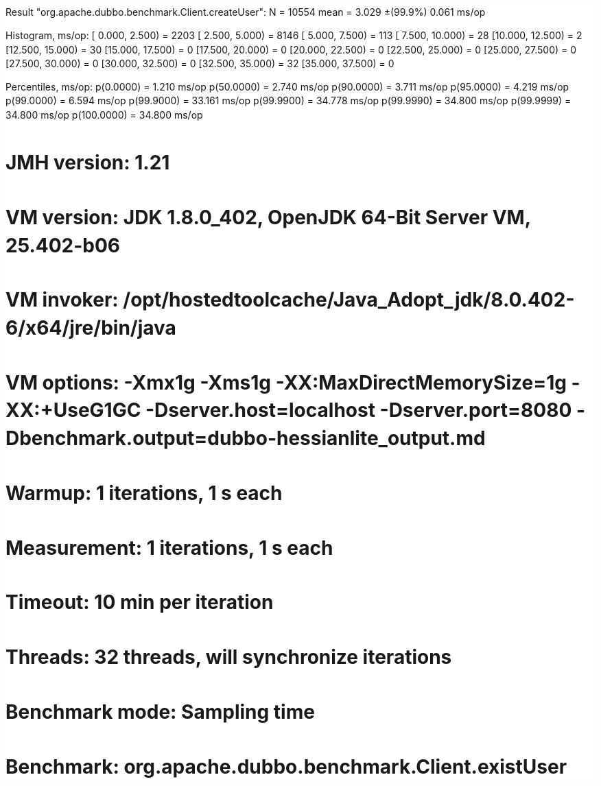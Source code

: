 

Result "org.apache.dubbo.benchmark.Client.createUser":
  N = 10554
  mean =      3.029 ±(99.9%) 0.061 ms/op

  Histogram, ms/op:
    [ 0.000,  2.500) = 2203 
    [ 2.500,  5.000) = 8146 
    [ 5.000,  7.500) = 113 
    [ 7.500, 10.000) = 28 
    [10.000, 12.500) = 2 
    [12.500, 15.000) = 30 
    [15.000, 17.500) = 0 
    [17.500, 20.000) = 0 
    [20.000, 22.500) = 0 
    [22.500, 25.000) = 0 
    [25.000, 27.500) = 0 
    [27.500, 30.000) = 0 
    [30.000, 32.500) = 0 
    [32.500, 35.000) = 32 
    [35.000, 37.500) = 0 

  Percentiles, ms/op:
      p(0.0000) =      1.210 ms/op
     p(50.0000) =      2.740 ms/op
     p(90.0000) =      3.711 ms/op
     p(95.0000) =      4.219 ms/op
     p(99.0000) =      6.594 ms/op
     p(99.9000) =     33.161 ms/op
     p(99.9900) =     34.778 ms/op
     p(99.9990) =     34.800 ms/op
     p(99.9999) =     34.800 ms/op
    p(100.0000) =     34.800 ms/op


# JMH version: 1.21
# VM version: JDK 1.8.0_402, OpenJDK 64-Bit Server VM, 25.402-b06
# VM invoker: /opt/hostedtoolcache/Java_Adopt_jdk/8.0.402-6/x64/jre/bin/java
# VM options: -Xmx1g -Xms1g -XX:MaxDirectMemorySize=1g -XX:+UseG1GC -Dserver.host=localhost -Dserver.port=8080 -Dbenchmark.output=dubbo-hessianlite_output.md
# Warmup: 1 iterations, 1 s each
# Measurement: 1 iterations, 1 s each
# Timeout: 10 min per iteration
# Threads: 32 threads, will synchronize iterations
# Benchmark mode: Sampling time
# Benchmark: org.apache.dubbo.benchmark.Client.existUser
